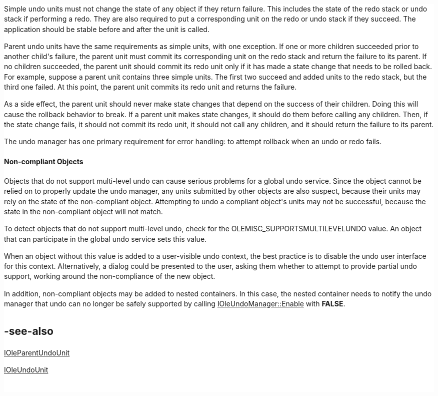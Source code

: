 Simple undo units must not change the state of any object if they return failure. This includes the state of the redo stack or undo stack if performing a redo. They are also required to put a corresponding unit on the redo or undo stack if they succeed. The application should be stable before and after the unit is called.

Parent undo units have the same requirements as simple units, with one exception. If one or more children succeeded prior to another child's failure, the parent unit must commit its corresponding unit on the redo stack and return the failure to its parent. If no children succeeded, the parent unit should commit its redo unit only if it has made a state change that needs to be rolled back. For example, suppose a parent unit contains three simple units. The first two succeed and added units to the redo stack, but the third one failed. At this point, the parent unit commits its redo unit and returns the failure.

As a side effect, the parent unit should never make state changes that depend on the success of their children. Doing this will cause the rollback behavior to break. If a parent unit makes state changes, it should do them before calling any children. Then, if the state change fails, it should not commit its redo unit, it should not call any children, and it should return the failure to its parent.

The undo manager has one primary requirement for error handling: to attempt rollback when an undo or redo fails.


#### Non-compliant Objects

Objects that do not support multi-level undo can cause serious problems for a global undo service. Since the object cannot be relied on to properly update the undo manager, any units submitted by other objects are also suspect, because their units may rely on the state of the non-compliant object. Attempting to undo a compliant object's units may not be successful, because the state in the non-compliant object will not match.

To detect objects that do not support multi-level undo, check for the OLEMISC_SUPPORTSMULTILEVELUNDO value. An object that can participate in the global undo service sets this value.

When an object without this value is added to a user-visible undo context, the best practice is to disable the undo user interface for this context. Alternatively, a dialog could be presented to the user, asking them whether to attempt to provide partial undo support, working around the non-compliance of the new object.

In addition, non-compliant objects may be added to nested containers. In this case, the nested container needs to notify the undo manager that undo can no longer be safely supported by calling <a href="https://docs.microsoft.com/windows/desktop/api/ocidl/nf-ocidl-ioleundomanager-enable">IOleUndoManager::Enable</a> with <b>FALSE</b>.




## -see-also




<a href="https://docs.microsoft.com/windows/desktop/api/ocidl/nn-ocidl-ioleparentundounit">IOleParentUndoUnit</a>



<a href="https://docs.microsoft.com/windows/desktop/api/ocidl/nn-ocidl-ioleundounit">IOleUndoUnit</a>
 

 

